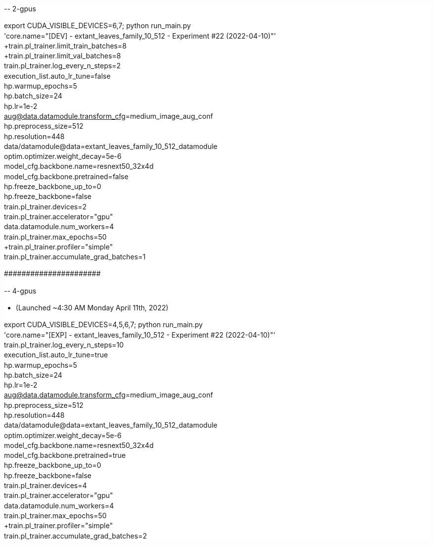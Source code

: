 
-- 2-gpus

export CUDA_VISIBLE_DEVICES=6,7; python run_main.py \
'core.name="[DEV] - extant_leaves_family_10_512 - Experiment #22 (2022-04-10)"' \
+train.pl_trainer.limit_train_batches=8 \
+train.pl_trainer.limit_val_batches=8 \
train.pl_trainer.log_every_n_steps=2 \
execution_list.auto_lr_tune=false \
hp.warmup_epochs=5 \
hp.batch_size=24 \
hp.lr=1e-2 \
aug@data.datamodule.transform_cfg=medium_image_aug_conf \
hp.preprocess_size=512 \
hp.resolution=448 \
data/datamodule@data=extant_leaves_family_10_512_datamodule \
optim.optimizer.weight_decay=5e-6 \
model_cfg.backbone.name=resnext50_32x4d \
model_cfg.backbone.pretrained=false \
hp.freeze_backbone_up_to=0 \
hp.freeze_backbone=false \
train.pl_trainer.devices=2 \
train.pl_trainer.accelerator="gpu" \
data.datamodule.num_workers=4 \
train.pl_trainer.max_epochs=50 \
+train.pl_trainer.profiler="simple" \
train.pl_trainer.accumulate_grad_batches=1

######################

-- 4-gpus
* (Launched ~4:30 AM Monday April 11th, 2022)

export CUDA_VISIBLE_DEVICES=4,5,6,7; python run_main.py \
'core.name="[EXP] - extant_leaves_family_10_512 - Experiment #22 (2022-04-10)"' \
train.pl_trainer.log_every_n_steps=10 \
execution_list.auto_lr_tune=true \
hp.warmup_epochs=5 \
hp.batch_size=24 \
hp.lr=1e-2 \
aug@data.datamodule.transform_cfg=medium_image_aug_conf \
hp.preprocess_size=512 \
hp.resolution=448 \
data/datamodule@data=extant_leaves_family_10_512_datamodule \
optim.optimizer.weight_decay=5e-6 \
model_cfg.backbone.name=resnext50_32x4d \
model_cfg.backbone.pretrained=true \
hp.freeze_backbone_up_to=0 \
hp.freeze_backbone=false \
train.pl_trainer.devices=4 \
train.pl_trainer.accelerator="gpu" \
data.datamodule.num_workers=4 \
train.pl_trainer.max_epochs=50 \
+train.pl_trainer.profiler="simple" \
train.pl_trainer.accumulate_grad_batches=2
